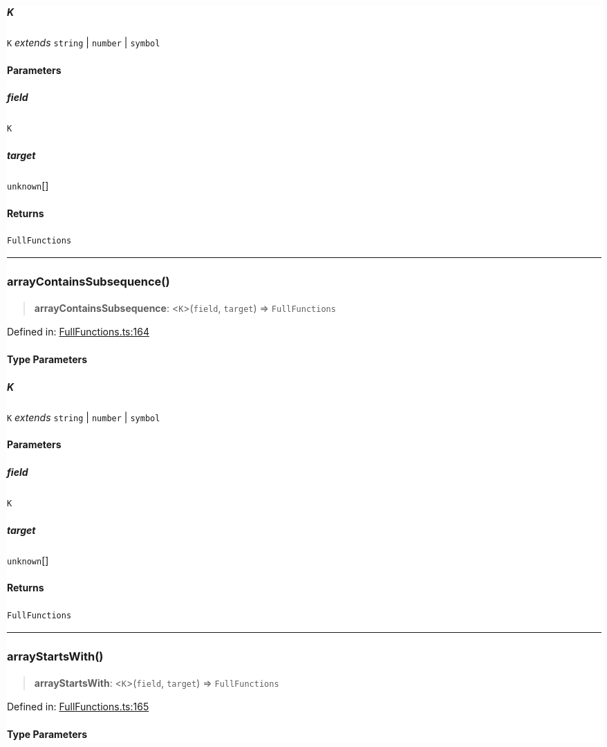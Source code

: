 ##### K

`K` *extends* `string` \| `number` \| `symbol`

#### Parameters

##### field

`K`

##### target

`unknown`[]

#### Returns

`FullFunctions`

***

### arrayContainsSubsequence()

> **arrayContainsSubsequence**: \<`K`\>(`field`, `target`) => `FullFunctions`

Defined in: [FullFunctions.ts:164](https://github.com/maduhaime/collectype/blob/ba52424b164c706fb5e7ecc5581685b53a2ac88d/src/FullFunctions.ts#L164)

#### Type Parameters

##### K

`K` *extends* `string` \| `number` \| `symbol`

#### Parameters

##### field

`K`

##### target

`unknown`[]

#### Returns

`FullFunctions`

***

### arrayStartsWith()

> **arrayStartsWith**: \<`K`\>(`field`, `target`) => `FullFunctions`

Defined in: [FullFunctions.ts:165](https://github.com/maduhaime/collectype/blob/ba52424b164c706fb5e7ecc5581685b53a2ac88d/src/FullFunctions.ts#L165)

#### Type Parameters
